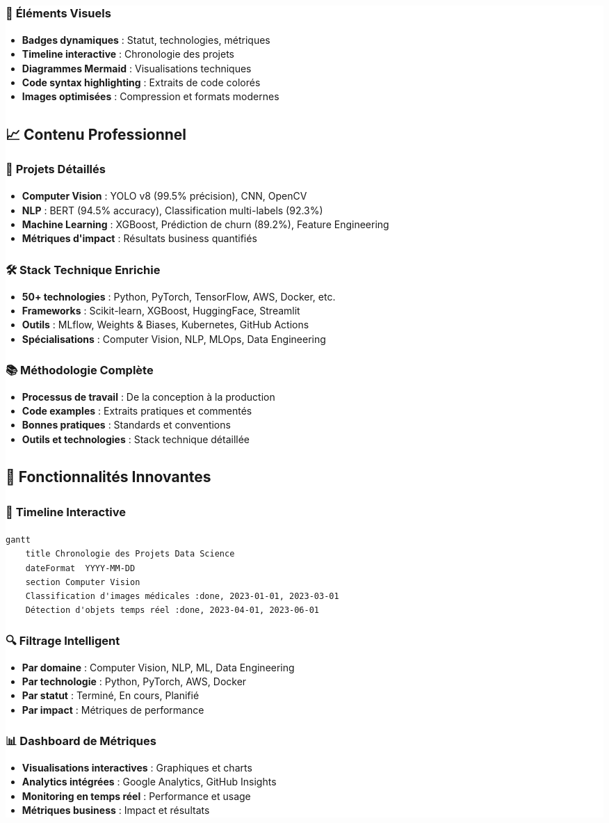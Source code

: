 ### 🎨 **Éléments Visuels**
- **Badges dynamiques** : Statut, technologies, métriques
- **Timeline interactive** : Chronologie des projets
- **Diagrammes Mermaid** : Visualisations techniques
- **Code syntax highlighting** : Extraits de code colorés
- **Images optimisées** : Compression et formats modernes

## 📈 **Contenu Professionnel**

### 🎯 **Projets Détaillés**
- **Computer Vision** : YOLO v8 (99.5% précision), CNN, OpenCV
- **NLP** : BERT (94.5% accuracy), Classification multi-labels (92.3%)
- **Machine Learning** : XGBoost, Prédiction de churn (89.2%), Feature Engineering
- **Métriques d'impact** : Résultats business quantifiés

### 🛠️ **Stack Technique Enrichie**
- **50+ technologies** : Python, PyTorch, TensorFlow, AWS, Docker, etc.
- **Frameworks** : Scikit-learn, XGBoost, HuggingFace, Streamlit
- **Outils** : MLflow, Weights & Biases, Kubernetes, GitHub Actions
- **Spécialisations** : Computer Vision, NLP, MLOps, Data Engineering

### 📚 **Méthodologie Complète**
- **Processus de travail** : De la conception à la production
- **Code examples** : Extraits pratiques et commentés
- **Bonnes pratiques** : Standards et conventions
- **Outils et technologies** : Stack technique détaillée

## 🚀 **Fonctionnalités Innovantes**

### 🎯 **Timeline Interactive**
```mermaid
gantt
    title Chronologie des Projets Data Science
    dateFormat  YYYY-MM-DD
    section Computer Vision
    Classification d'images médicales :done, 2023-01-01, 2023-03-01
    Détection d'objets temps réel :done, 2023-04-01, 2023-06-01
```

### 🔍 **Filtrage Intelligent**
- **Par domaine** : Computer Vision, NLP, ML, Data Engineering
- **Par technologie** : Python, PyTorch, AWS, Docker
- **Par statut** : Terminé, En cours, Planifié
- **Par impact** : Métriques de performance

### 📊 **Dashboard de Métriques**
- **Visualisations interactives** : Graphiques et charts
- **Analytics intégrées** : Google Analytics, GitHub Insights
- **Monitoring en temps réel** : Performance et usage
- **Métriques business** : Impact et résultats
